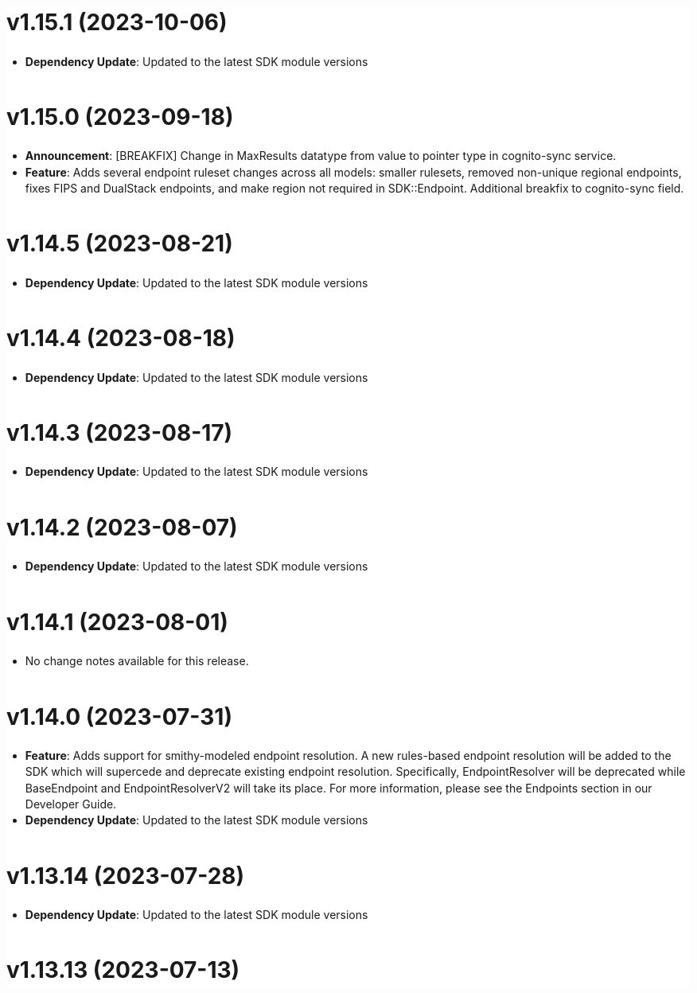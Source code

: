 # v1.15.1 (2023-10-06)

* **Dependency Update**: Updated to the latest SDK module versions

# v1.15.0 (2023-09-18)

* **Announcement**: [BREAKFIX] Change in MaxResults datatype from value to pointer type in cognito-sync service.
* **Feature**: Adds several endpoint ruleset changes across all models: smaller rulesets, removed non-unique regional endpoints, fixes FIPS and DualStack endpoints, and make region not required in SDK::Endpoint. Additional breakfix to cognito-sync field.

# v1.14.5 (2023-08-21)

* **Dependency Update**: Updated to the latest SDK module versions

# v1.14.4 (2023-08-18)

* **Dependency Update**: Updated to the latest SDK module versions

# v1.14.3 (2023-08-17)

* **Dependency Update**: Updated to the latest SDK module versions

# v1.14.2 (2023-08-07)

* **Dependency Update**: Updated to the latest SDK module versions

# v1.14.1 (2023-08-01)

* No change notes available for this release.

# v1.14.0 (2023-07-31)

* **Feature**: Adds support for smithy-modeled endpoint resolution. A new rules-based endpoint resolution will be added to the SDK which will supercede and deprecate existing endpoint resolution. Specifically, EndpointResolver will be deprecated while BaseEndpoint and EndpointResolverV2 will take its place. For more information, please see the Endpoints section in our Developer Guide.
* **Dependency Update**: Updated to the latest SDK module versions

# v1.13.14 (2023-07-28)

* **Dependency Update**: Updated to the latest SDK module versions

# v1.13.13 (2023-07-13)
